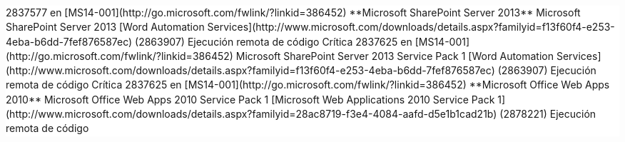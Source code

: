 </td>
<td style="border:1px solid black;">
2837577 en [MS14-001](http://go.microsoft.com/fwlink/?linkid=386452)
</td>
</tr>
<tr>
<td style="border:1px solid black;" colspan="5">
**Microsoft SharePoint Server 2013**
</td>
</tr>
<tr>
<td style="border:1px solid black;">
Microsoft SharePoint Server 2013
</td>
<td style="border:1px solid black;">
[Word Automation Services](http://www.microsoft.com/downloads/details.aspx?familyid=f13f60f4-e253-4eba-b6dd-7fef876587ec)  
(2863907)
</td>
<td style="border:1px solid black;">
Ejecución remota de código
</td>
<td style="border:1px solid black;">
Crítica
</td>
<td style="border:1px solid black;">
2837625 en [MS14-001](http://go.microsoft.com/fwlink/?linkid=386452)
</td>
</tr>
<tr>
<td style="border:1px solid black;">
Microsoft SharePoint Server 2013 Service Pack 1
</td>
<td style="border:1px solid black;">
[Word Automation Services](http://www.microsoft.com/downloads/details.aspx?familyid=f13f60f4-e253-4eba-b6dd-7fef876587ec)  
(2863907)
</td>
<td style="border:1px solid black;">
Ejecución remota de código
</td>
<td style="border:1px solid black;">
Crítica
</td>
<td style="border:1px solid black;">
2837625 en [MS14-001](http://go.microsoft.com/fwlink/?linkid=386452)
</td>
</tr>
<tr>
<td style="border:1px solid black;" colspan="5">
**Microsoft Office Web Apps 2010**
</td>
</tr>
<tr>
<td style="border:1px solid black;">
Microsoft Office Web Apps 2010 Service Pack 1
</td>
<td style="border:1px solid black;">
[Microsoft Web Applications 2010 Service Pack 1](http://www.microsoft.com/downloads/details.aspx?familyid=28ac8719-f3e4-4084-aafd-d5e1b1cad21b)  
(2878221)
</td>
<td style="border:1px solid black;">
Ejecución remota de código